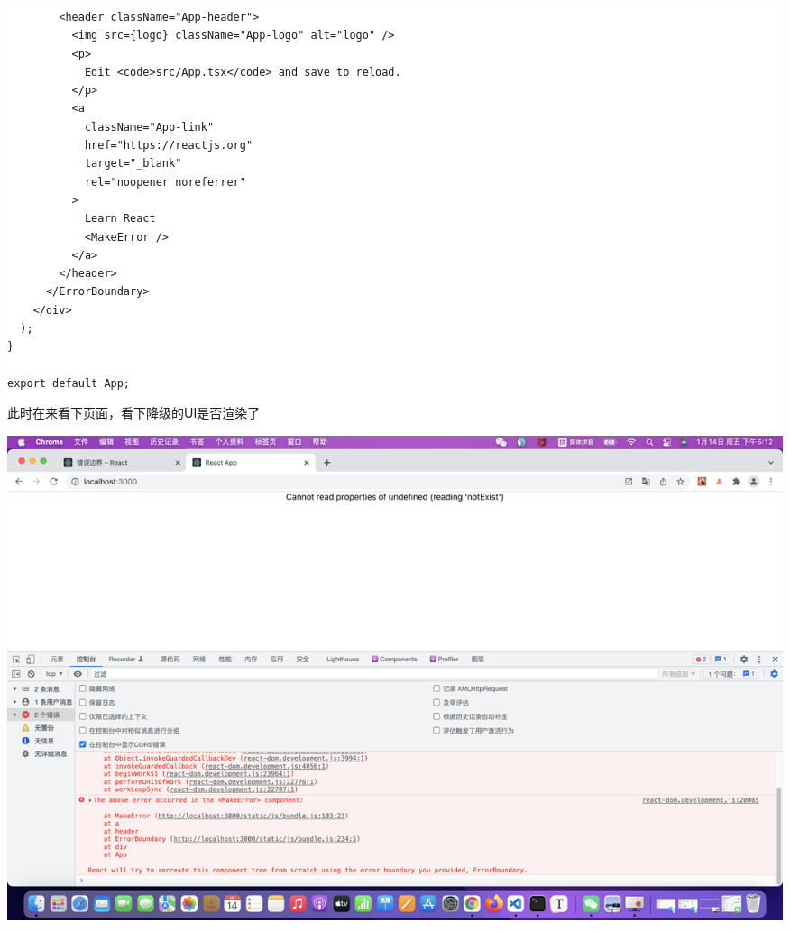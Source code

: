 ```tsx
        <header className="App-header">
          <img src={logo} className="App-logo" alt="logo" />
          <p>
            Edit <code>src/App.tsx</code> and save to reload.
          </p>
          <a
            className="App-link"
            href="https://reactjs.org"
            target="_blank"
            rel="noopener noreferrer"
          >
            Learn React
            <MakeError />
          </a>
        </header>
      </ErrorBoundary>
    </div>
  );
}

export default App;
```

此时在来看下页面，看下降级的UI是否渲染了

![error-boundary.png](./images/error-boundary.png)

